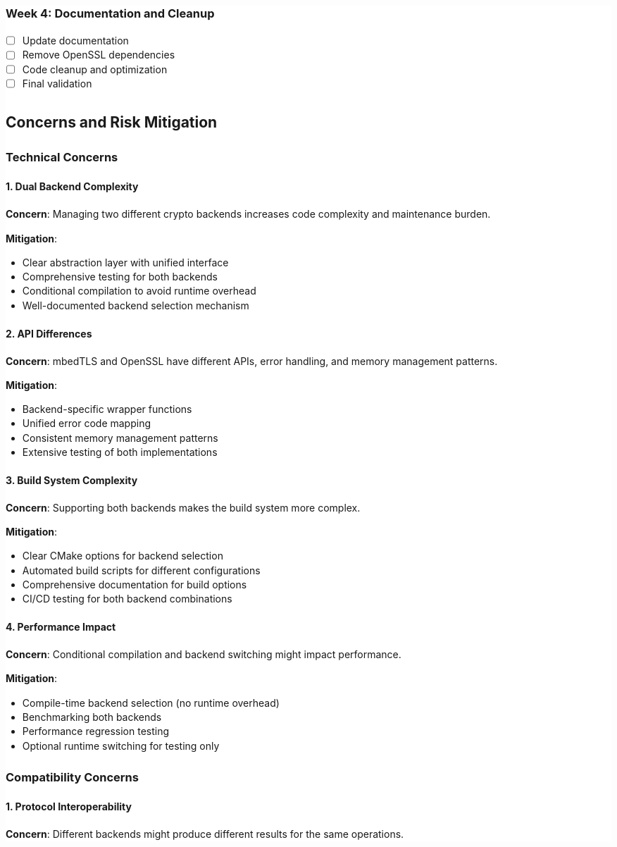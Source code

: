 ### Week 4: Documentation and Cleanup
- [ ] Update documentation
- [ ] Remove OpenSSL dependencies
- [ ] Code cleanup and optimization
- [ ] Final validation

## Concerns and Risk Mitigation

### Technical Concerns

#### 1. **Dual Backend Complexity**
**Concern**: Managing two different crypto backends increases code complexity and maintenance burden.

**Mitigation**:
- Clear abstraction layer with unified interface
- Comprehensive testing for both backends
- Conditional compilation to avoid runtime overhead
- Well-documented backend selection mechanism

#### 2. **API Differences**
**Concern**: mbedTLS and OpenSSL have different APIs, error handling, and memory management patterns.

**Mitigation**:
- Backend-specific wrapper functions
- Unified error code mapping
- Consistent memory management patterns
- Extensive testing of both implementations

#### 3. **Build System Complexity**
**Concern**: Supporting both backends makes the build system more complex.

**Mitigation**:
- Clear CMake options for backend selection
- Automated build scripts for different configurations
- Comprehensive documentation for build options
- CI/CD testing for both backend combinations

#### 4. **Performance Impact**
**Concern**: Conditional compilation and backend switching might impact performance.

**Mitigation**:
- Compile-time backend selection (no runtime overhead)
- Benchmarking both backends
- Performance regression testing
- Optional runtime switching for testing only

### Compatibility Concerns

#### 1. **Protocol Interoperability**
**Concern**: Different backends might produce different results for the same operations.
